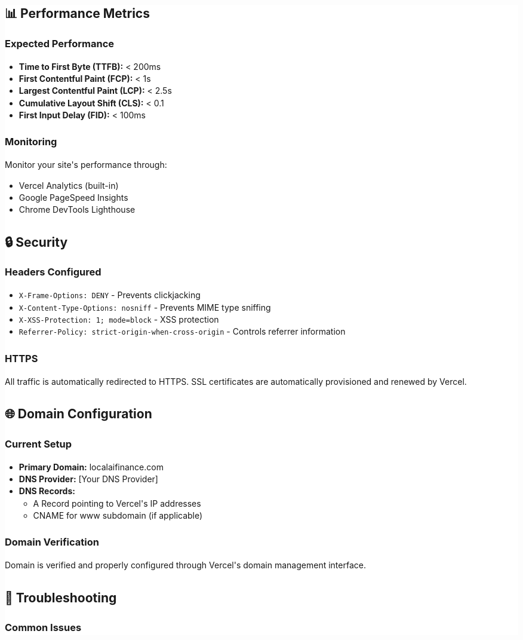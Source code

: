 ## 📊 Performance Metrics

### Expected Performance

- **Time to First Byte (TTFB):** < 200ms
- **First Contentful Paint (FCP):** < 1s
- **Largest Contentful Paint (LCP):** < 2.5s
- **Cumulative Layout Shift (CLS):** < 0.1
- **First Input Delay (FID):** < 100ms

### Monitoring

Monitor your site's performance through:

- Vercel Analytics (built-in)
- Google PageSpeed Insights
- Chrome DevTools Lighthouse

## 🔒 Security

### Headers Configured

- `X-Frame-Options: DENY` - Prevents clickjacking
- `X-Content-Type-Options: nosniff` - Prevents MIME type sniffing
- `X-XSS-Protection: 1; mode=block` - XSS protection
- `Referrer-Policy: strict-origin-when-cross-origin` - Controls referrer information

### HTTPS

All traffic is automatically redirected to HTTPS. SSL certificates are automatically provisioned and renewed by Vercel.

## 🌐 Domain Configuration

### Current Setup

- **Primary Domain:** localaifinance.com
- **DNS Provider:** [Your DNS Provider]
- **DNS Records:**
  - A Record pointing to Vercel's IP addresses
  - CNAME for www subdomain (if applicable)

### Domain Verification

Domain is verified and properly configured through Vercel's domain management interface.

## 🐛 Troubleshooting

### Common Issues
